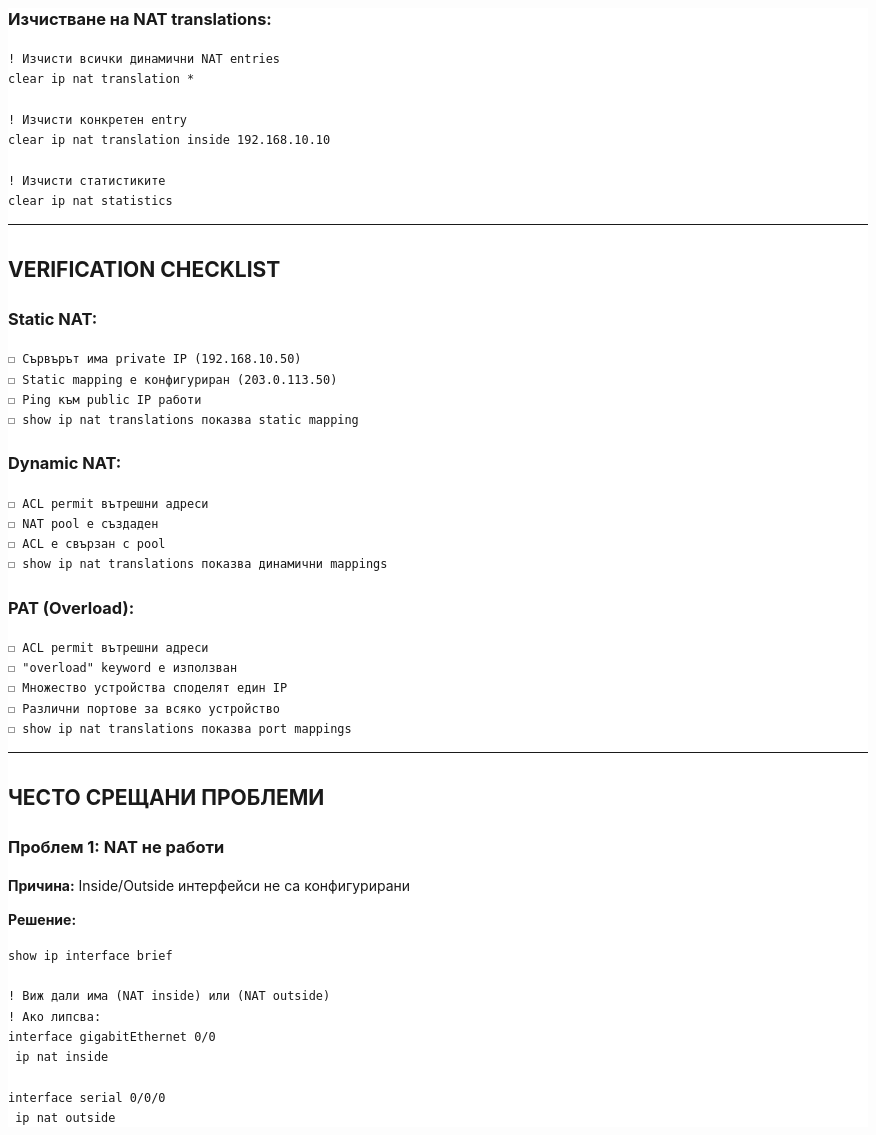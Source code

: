 
### Изчистване на NAT translations:

```cisco
! Изчисти всички динамични NAT entries
clear ip nat translation *

! Изчисти конкретен entry
clear ip nat translation inside 192.168.10.10

! Изчисти статистиките
clear ip nat statistics
```

---

## VERIFICATION CHECKLIST

### Static NAT:
```
☐ Сървърът има private IP (192.168.10.50)
☐ Static mapping е конфигуриран (203.0.113.50)
☐ Ping към public IP работи
☐ show ip nat translations показва static mapping
```

### Dynamic NAT:
```
☐ ACL permit вътрешни адреси
☐ NAT pool е създаден
☐ ACL е свързан с pool
☐ show ip nat translations показва динамични mappings
```

### PAT (Overload):
```
☐ ACL permit вътрешни адреси
☐ "overload" keyword е използван
☐ Множество устройства споделят един IP
☐ Различни портове за всяко устройство
☐ show ip nat translations показва port mappings
```

---

## ЧЕСТО СРЕЩАНИ ПРОБЛЕМИ

### Проблем 1: NAT не работи

**Причина:** Inside/Outside интерфейси не са конфигурирани

**Решение:**
```cisco
show ip interface brief

! Виж дали има (NAT inside) или (NAT outside)
! Ако липсва:
interface gigabitEthernet 0/0
 ip nat inside

interface serial 0/0/0
 ip nat outside
```
